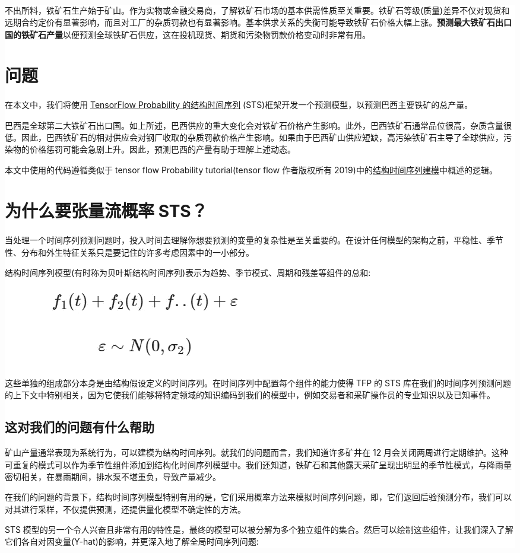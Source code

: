 不出所料，铁矿石生产始于矿山。作为实物或金融交易商，了解铁矿石市场的基本供需性质至关重要。铁矿石等级(质量)差异不仅对现货和远期合约定价有显著影响，而且对工厂的杂质罚款也有显著影响。基本供求关系的失衡可能导致铁矿石价格大幅上涨。**预测最大铁矿石出口国的铁矿石产量**以便预测全球铁矿石供应，这在投机现货、期货和污染物罚款价格变动时非常有用。

# 问题

在本文中，我们将使用 [TensorFlow Probability 的结构时间序列](https://www.tensorflow.org/probability/api_docs/python/tfp/sts) (STS)框架开发一个预测模型，以预测巴西主要铁矿的总产量。

巴西是全球第二大铁矿石出口国。如上所述，巴西供应的重大变化会对铁矿石价格产生影响。此外，巴西铁矿石通常品位很高，杂质含量很低。因此，巴西铁矿石的相对供应会对钢厂收取的杂质罚款价格产生影响。如果由于巴西矿山供应短缺，高污染铁矿石主导了全球供应，污染物的价格惩罚可能会急剧上升。因此，预测巴西的产量有助于理解上述动态。

本文中使用的代码遵循类似于 tensor flow Probability tutorial(tensor flow 作者版权所有 2019)中的[结构时间序列建模](https://blog.tensorflow.org/2019/03/structural-time-series-modeling-in.html)中概述的逻辑。

# 为什么要张量流概率 STS？

当处理一个时间序列预测问题时，投入时间去理解你想要预测的变量的复杂性是至关重要的。在设计任何模型的架构之前，平稳性、季节性、分布和外生特征关系只是要记住的许多考虑因素中的一小部分。

结构时间序列模型(有时称为贝叶斯结构时间序列)表示为趋势、季节模式、周期和残差等组件的总和:

![](img/3397dfe435143a6c6af94f9dd18dd3d2.png)

这些单独的组成部分本身是由结构假设定义的时间序列。在时间序列中配置每个组件的能力使得 TFP 的 STS 库在我们的时间序列预测问题的上下文中特别相关，因为它使我们能够将特定领域的知识编码到我们的模型中，例如交易者和采矿操作员的专业知识以及已知事件。

## 这对我们的问题有什么帮助

矿山产量通常表现为系统行为，可以建模为结构时间序列。就我们的问题而言，我们知道许多矿井在 12 月会关闭两周进行定期维护。这种可重复的模式可以作为季节性组件添加到结构化时间序列模型中。我们还知道，铁矿石和其他露天采矿呈现出明显的季节性模式，与降雨量密切相关，在暴雨期间，排水泵不堪重负，导致产量减少。

在我们的问题的背景下，结构时间序列模型特别有用的是，它们采用概率方法来模拟时间序列问题，即，它们返回后验预测分布，我们可以对其进行采样，不仅提供预测，还提供量化模型不确定性的方法。

STS 模型的另一个令人兴奋且非常有用的特性是，最终的模型可以被分解为多个独立组件的集合。然后可以绘制这些组件，让我们深入了解它们各自对因变量(Y-hat)的影响，并更深入地了解全局时间序列问题:
